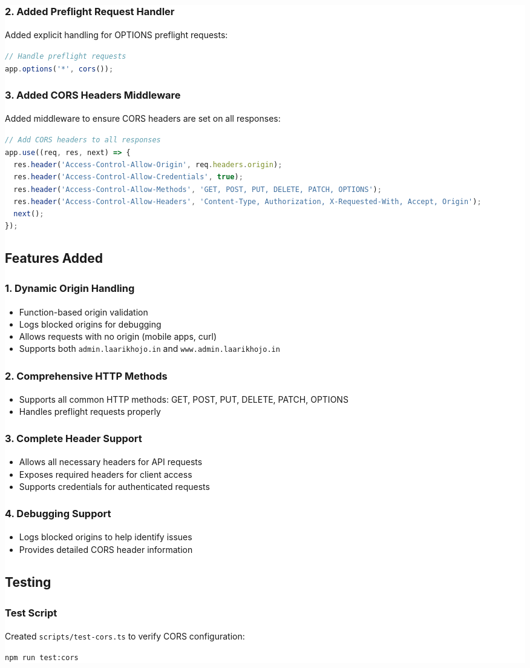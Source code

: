### 2. **Added Preflight Request Handler**
Added explicit handling for OPTIONS preflight requests:

```javascript
// Handle preflight requests
app.options('*', cors());
```

### 3. **Added CORS Headers Middleware**
Added middleware to ensure CORS headers are set on all responses:

```javascript
// Add CORS headers to all responses
app.use((req, res, next) => {
  res.header('Access-Control-Allow-Origin', req.headers.origin);
  res.header('Access-Control-Allow-Credentials', true);
  res.header('Access-Control-Allow-Methods', 'GET, POST, PUT, DELETE, PATCH, OPTIONS');
  res.header('Access-Control-Allow-Headers', 'Content-Type, Authorization, X-Requested-With, Accept, Origin');
  next();
});
```

## Features Added

### 1. **Dynamic Origin Handling**
- Function-based origin validation
- Logs blocked origins for debugging
- Allows requests with no origin (mobile apps, curl)
- Supports both `admin.laarikhojo.in` and `www.admin.laarikhojo.in`

### 2. **Comprehensive HTTP Methods**
- Supports all common HTTP methods: GET, POST, PUT, DELETE, PATCH, OPTIONS
- Handles preflight requests properly

### 3. **Complete Header Support**
- Allows all necessary headers for API requests
- Exposes required headers for client access
- Supports credentials for authenticated requests

### 4. **Debugging Support**
- Logs blocked origins to help identify issues
- Provides detailed CORS header information

## Testing

### Test Script
Created `scripts/test-cors.ts` to verify CORS configuration:

```bash
npm run test:cors
```
